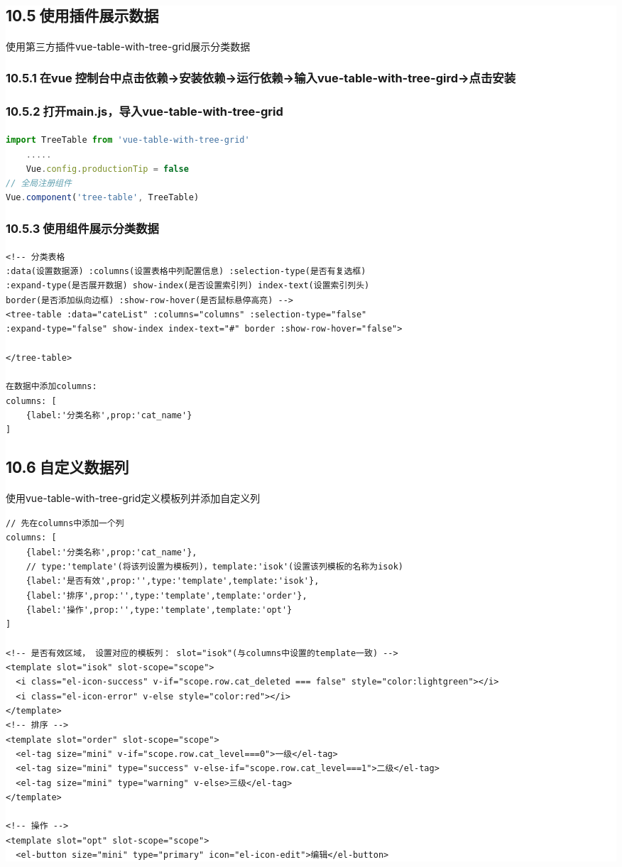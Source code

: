 ## 10.5 使用插件展示数据

使用第三方插件vue-table-with-tree-grid展示分类数据

### 10.5.1 在vue 控制台中点击依赖->安装依赖->运行依赖->输入vue-table-with-tree-gird->点击安装

###     10.5.2 打开main.js，导入vue-table-with-tree-grid

```js
import TreeTable from 'vue-table-with-tree-grid'
    .....
    Vue.config.productionTip = false
// 全局注册组件
Vue.component('tree-table', TreeTable)
```

### 	10.5.3 使用组件展示分类数据

```
<!-- 分类表格
:data(设置数据源) :columns(设置表格中列配置信息) :selection-type(是否有复选框)
:expand-type(是否展开数据) show-index(是否设置索引列) index-text(设置索引列头)
border(是否添加纵向边框) :show-row-hover(是否鼠标悬停高亮) -->
<tree-table :data="cateList" :columns="columns" :selection-type="false"
:expand-type="false" show-index index-text="#" border :show-row-hover="false">

</tree-table>

在数据中添加columns:
columns: [
    {label:'分类名称',prop:'cat_name'}
]
```

## 10.6 自定义数据列

使用vue-table-with-tree-grid定义模板列并添加自定义列

```
// 先在columns中添加一个列
columns: [
    {label:'分类名称',prop:'cat_name'},
    // type:'template'(将该列设置为模板列)，template:'isok'(设置该列模板的名称为isok)
    {label:'是否有效',prop:'',type:'template',template:'isok'},
    {label:'排序',prop:'',type:'template',template:'order'},
    {label:'操作',prop:'',type:'template',template:'opt'}
]

<!-- 是否有效区域， 设置对应的模板列： slot="isok"(与columns中设置的template一致) -->
<template slot="isok" slot-scope="scope">
  <i class="el-icon-success" v-if="scope.row.cat_deleted === false" style="color:lightgreen"></i>
  <i class="el-icon-error" v-else style="color:red"></i>
</template>
<!-- 排序 -->
<template slot="order" slot-scope="scope">
  <el-tag size="mini" v-if="scope.row.cat_level===0">一级</el-tag>
  <el-tag size="mini" type="success" v-else-if="scope.row.cat_level===1">二级</el-tag>
  <el-tag size="mini" type="warning" v-else>三级</el-tag>
</template>

<!-- 操作 -->
<template slot="opt" slot-scope="scope">
  <el-button size="mini" type="primary" icon="el-icon-edit">编辑</el-button>
```